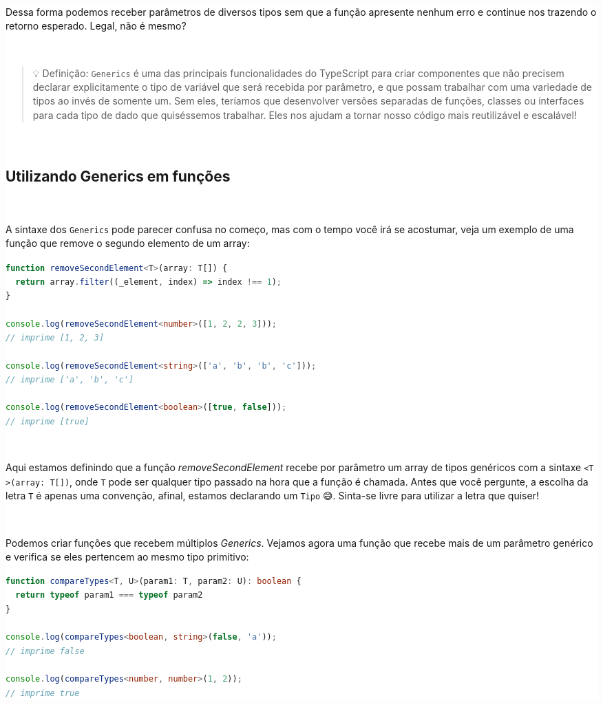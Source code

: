 Dessa forma podemos receber parâmetros de diversos tipos sem que a função apresente nenhum erro e continue nos trazendo o retorno esperado. Legal, não é mesmo?

<br>

> 💡 Definição: `Generics` é uma das principais funcionalidades do TypeScript para criar componentes que não precisem declarar explicitamente o tipo de variável que será recebida por parâmetro, e que possam trabalhar com uma variedade de tipos ao invés de somente um. Sem eles, teríamos que desenvolver versões separadas de funções, classes ou interfaces para cada tipo de dado que quiséssemos trabalhar. Eles nos ajudam a tornar nosso código mais reutilizável e escalável!

<br>

## Utilizando Generics em funções

<br>

A sintaxe dos `Generics` pode parecer confusa no começo, mas com o tempo você irá se acostumar, veja um exemplo de uma função que remove o segundo elemento de um array:

```typescript
function removeSecondElement<T>(array: T[]) {
  return array.filter((_element, index) => index !== 1);
}

console.log(removeSecondElement<number>([1, 2, 2, 3]));
// imprime [1, 2, 3]

console.log(removeSecondElement<string>(['a', 'b', 'b', 'c']));
// imprime ['a', 'b', 'c']

console.log(removeSecondElement<boolean>([true, false]));
// imprime [true]
```

<br>

Aqui estamos definindo que a função *removeSecondElement* recebe por parâmetro um array de tipos genéricos com a sintaxe `<T>(array: T[])`, onde `T` pode ser qualquer tipo passado na hora que a função é chamada. Antes que você pergunte, a escolha da letra `T` é apenas uma convenção, afinal, estamos declarando um `Tipo` 😅. Sinta-se livre para utilizar a letra que quiser!

<br>

Podemos criar funções que recebem múltiplos *Generics*. Vejamos agora uma função que recebe mais de um parâmetro genérico e verifica se eles pertencem ao mesmo tipo primitivo:

```typescript
function compareTypes<T, U>(param1: T, param2: U): boolean {
  return typeof param1 === typeof param2
}

console.log(compareTypes<boolean, string>(false, 'a'));
// imprime false

console.log(compareTypes<number, number>(1, 2));
// imprime true
```
